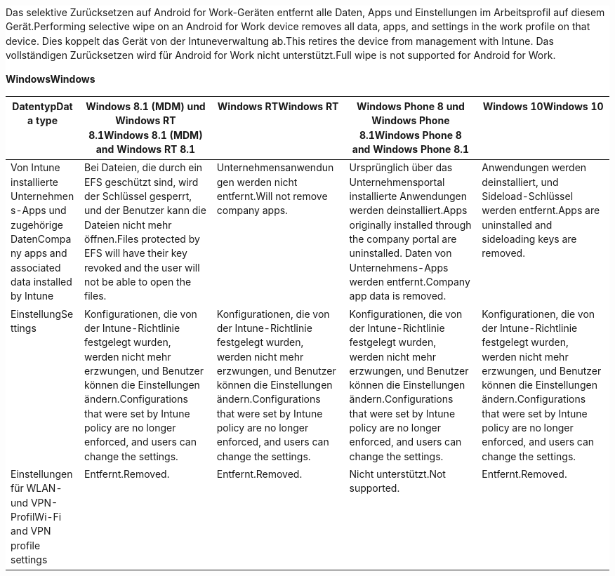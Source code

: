 <span data-ttu-id="0f6e4-240">Das selektive Zurücksetzen auf Android for Work-Geräten entfernt alle Daten, Apps und Einstellungen im Arbeitsprofil auf diesem Gerät.</span><span class="sxs-lookup"><span data-stu-id="0f6e4-240">Performing selective wipe on an Android for Work device removes all data, apps, and settings in the work profile on that device.</span></span> <span data-ttu-id="0f6e4-241">Dies koppelt das Gerät von der Intuneverwaltung ab.</span><span class="sxs-lookup"><span data-stu-id="0f6e4-241">This retires the device from management with Intune.</span></span> <span data-ttu-id="0f6e4-242">Das vollständigen Zurücksetzen wird für Android for Work nicht unterstützt.</span><span class="sxs-lookup"><span data-stu-id="0f6e4-242">Full wipe is not supported for Android for Work.</span></span>

<span data-ttu-id="0f6e4-243">**Windows**</span><span class="sxs-lookup"><span data-stu-id="0f6e4-243">**Windows**</span></span>

|<span data-ttu-id="0f6e4-244">Datentyp</span><span class="sxs-lookup"><span data-stu-id="0f6e4-244">Data type</span></span>|<span data-ttu-id="0f6e4-245">Windows 8.1 (MDM) und Windows RT 8.1</span><span class="sxs-lookup"><span data-stu-id="0f6e4-245">Windows 8.1 (MDM) and Windows RT 8.1</span></span>|<span data-ttu-id="0f6e4-246">Windows RT</span><span class="sxs-lookup"><span data-stu-id="0f6e4-246">Windows RT</span></span>|<span data-ttu-id="0f6e4-247">Windows Phone 8 und Windows Phone 8.1</span><span class="sxs-lookup"><span data-stu-id="0f6e4-247">Windows Phone 8 and Windows Phone 8.1</span></span>|<span data-ttu-id="0f6e4-248">Windows 10</span><span class="sxs-lookup"><span data-stu-id="0f6e4-248">Windows 10</span></span>|
|-------------|----------------------------------------------------------------|--------------|-----------------------------------------|--------|
|<span data-ttu-id="0f6e4-249">Von Intune installierte Unternehmens-Apps und zugehörige Daten</span><span class="sxs-lookup"><span data-stu-id="0f6e4-249">Company apps and associated data installed by Intune</span></span>|<span data-ttu-id="0f6e4-250">Bei Dateien, die durch ein EFS geschützt sind, wird der Schlüssel gesperrt, und der Benutzer kann die Dateien nicht mehr öffnen.</span><span class="sxs-lookup"><span data-stu-id="0f6e4-250">Files protected by EFS will have their key revoked and the user will not be able to open the files.</span></span>|<span data-ttu-id="0f6e4-251">Unternehmensanwendungen werden nicht entfernt.</span><span class="sxs-lookup"><span data-stu-id="0f6e4-251">Will not remove company apps.</span></span>|<span data-ttu-id="0f6e4-252">Ursprünglich über das Unternehmensportal installierte Anwendungen werden deinstalliert.</span><span class="sxs-lookup"><span data-stu-id="0f6e4-252">Apps originally installed through the company portal are uninstalled.</span></span> <span data-ttu-id="0f6e4-253">Daten von Unternehmens-Apps werden entfernt.</span><span class="sxs-lookup"><span data-stu-id="0f6e4-253">Company app data is removed.</span></span>|<span data-ttu-id="0f6e4-254">Anwendungen werden deinstalliert, und Sideload-Schlüssel werden entfernt.</span><span class="sxs-lookup"><span data-stu-id="0f6e4-254">Apps are uninstalled and sideloading keys are removed.</span></span>|
|<span data-ttu-id="0f6e4-255">Einstellung</span><span class="sxs-lookup"><span data-stu-id="0f6e4-255">Settings</span></span>|<span data-ttu-id="0f6e4-256">Konfigurationen, die von der Intune-Richtlinie festgelegt wurden, werden nicht mehr erzwungen, und Benutzer können die Einstellungen ändern.</span><span class="sxs-lookup"><span data-stu-id="0f6e4-256">Configurations that were set by Intune policy are no longer enforced, and users can change the settings.</span></span>|<span data-ttu-id="0f6e4-257">Konfigurationen, die von der Intune-Richtlinie festgelegt wurden, werden nicht mehr erzwungen, und Benutzer können die Einstellungen ändern.</span><span class="sxs-lookup"><span data-stu-id="0f6e4-257">Configurations that were set by Intune policy are no longer enforced, and users can change the settings.</span></span>|<span data-ttu-id="0f6e4-258">Konfigurationen, die von der Intune-Richtlinie festgelegt wurden, werden nicht mehr erzwungen, und Benutzer können die Einstellungen ändern.</span><span class="sxs-lookup"><span data-stu-id="0f6e4-258">Configurations that were set by Intune policy are no longer enforced, and users can change the settings.</span></span>|<span data-ttu-id="0f6e4-259">Konfigurationen, die von der Intune-Richtlinie festgelegt wurden, werden nicht mehr erzwungen, und Benutzer können die Einstellungen ändern.</span><span class="sxs-lookup"><span data-stu-id="0f6e4-259">Configurations that were set by Intune policy are no longer enforced, and users can change the settings.</span></span>|
|<span data-ttu-id="0f6e4-260">Einstellungen für WLAN- und VPN-Profil</span><span class="sxs-lookup"><span data-stu-id="0f6e4-260">Wi-Fi and VPN profile settings</span></span>|<span data-ttu-id="0f6e4-261">Entfernt.</span><span class="sxs-lookup"><span data-stu-id="0f6e4-261">Removed.</span></span>|<span data-ttu-id="0f6e4-262">Entfernt.</span><span class="sxs-lookup"><span data-stu-id="0f6e4-262">Removed.</span></span>|<span data-ttu-id="0f6e4-263">Nicht unterstützt.</span><span class="sxs-lookup"><span data-stu-id="0f6e4-263">Not supported.</span></span>|<span data-ttu-id="0f6e4-264">Entfernt.</span><span class="sxs-lookup"><span data-stu-id="0f6e4-264">Removed.</span></span>|